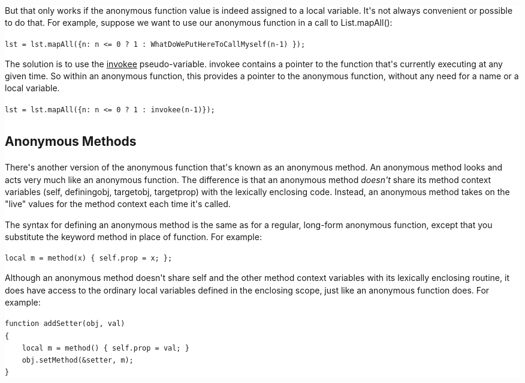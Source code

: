 But that only works if the anonymous function value is indeed assigned
to a local variable. It's not always convenient or possible to do that.
For example, suppose we want to use our anonymous function in a call to
List.mapAll():

<div class="code">

    lst = lst.mapAll({n: n <= 0 ? 1 : WhatDoWePutHereToCallMyself(n-1) });

</div>

The solution is to use the
[<span class="code">invokee</span>](expr.html#invokee) pseudo-variable.
<span class="code">invokee</span> contains a pointer to the function
that's currently executing at any given time. So within an anonymous
function, this provides a pointer to the anonymous function, without any
need for a name or a local variable.

<div class="code">

    lst = lst.mapAll({n: n <= 0 ? 1 : invokee(n-1)});

</div>

## <span id="anonMethods"></span>Anonymous Methods

There's another version of the anonymous function that's known as an
anonymous method. An anonymous method looks and acts very much like an
anonymous function. The difference is that an anonymous method *doesn't*
share its method context variables (<span class="code">self</span>,
<span class="code">definingobj</span>,
<span class="code">targetobj</span>,
<span class="code">targetprop</span>) with the lexically enclosing code.
Instead, an anonymous method takes on the "live" values for the method
context each time it's called.

The syntax for defining an anonymous method is the same as for a
regular, long-form anonymous function, except that you substitute the
keyword <span class="code">method</span> in place of
<span class="code">function</span>. For example:

<div class="code">

    local m = method(x) { self.prop = x; };

</div>

Although an anonymous method doesn't share
<span class="code">self</span> and the other method context variables
with its lexically enclosing routine, it does have access to the
ordinary local variables defined in the enclosing scope, just like an
anonymous function does. For example:

<div class="code">

    function addSetter(obj, val)
    {
        local m = method() { self.prop = val; }
        obj.setMethod(&setter, m);
    }
